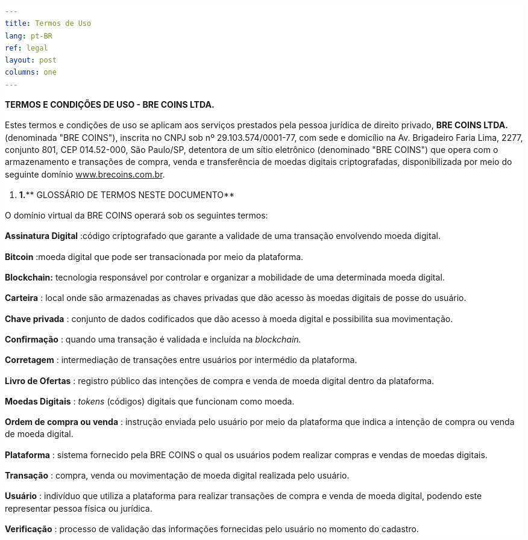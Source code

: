 ```yaml
---
title: Termos de Uso
lang: pt-BR
ref: legal
layout: post
columns: one
---
```


**TERMOS E CONDIÇÕES DE USO - BRE COINS LTDA.**

Estes termos e condições de uso se aplicam aos serviços prestados pela pessoa jurídica de direito privado, **BRE COINS LTDA.** (denominada &quot;BRE COINS&quot;), inscrita no CNPJ sob nº 29.103.574/0001-77, com sede e domicílio na Av. Brigadeiro Faria Lima, 2277, conjunto 801, CEP 014.52-000, São Paulo/SP, detentora de um sítio eletrônico (denominado &quot;BRE COINS&quot;) que opera com o armazenamento e transações de compra, venda e transferência de moedas digitais criptografadas, disponibilizada por meio do seguinte domínio www.brecoins.com.br.

1. **1.**** GLOSSÁRIO DE TERMOS NESTE DOCUMENTO**

O domínio virtual da BRE COINS operará sob os seguintes termos:

**Assinatura Digital** :código criptografado que garante a validade de uma transação envolvendo moeda digital.

**Bitcoin** :moeda digital que pode ser transacionada por meio da plataforma.

**Blockchain:** tecnologia responsável por controlar e organizar a mobilidade de uma determinada moeda digital.

**Carteira** : local onde são armazenadas as chaves privadas que dão acesso às moedas digitais de posse do usuário.

**Chave privada** : conjunto de dados codificados que dão acesso à moeda digital e possibilita sua movimentação.

**Confirmação** : quando uma transação é validada e incluída na _blockchain._

**Corretagem** : intermediação de transações entre usuários por intermédio da plataforma.

**Livro de Ofertas** : registro público das intenções de compra e venda de moeda digital dentro da plataforma.

**Moedas Digitais** : _tokens_ (códigos) digitais que funcionam como moeda.

**Ordem de compra ou venda** : instrução enviada pelo usuário por meio da plataforma que indica a intenção de compra ou venda de moeda digital.

**Plataforma** : sistema fornecido pela BRE COINS o qual os usuários podem realizar compras e vendas de moedas digitais.

**Transação** : compra, venda ou movimentação de moeda digital realizada pelo usuário.

**Usuário** : indivíduo que utiliza a plataforma para realizar transações de compra e venda de moeda digital, podendo este representar pessoa física ou jurídica.

**Verificação** : processo de validação das informações fornecidas pelo usuário no momento do cadastro.
